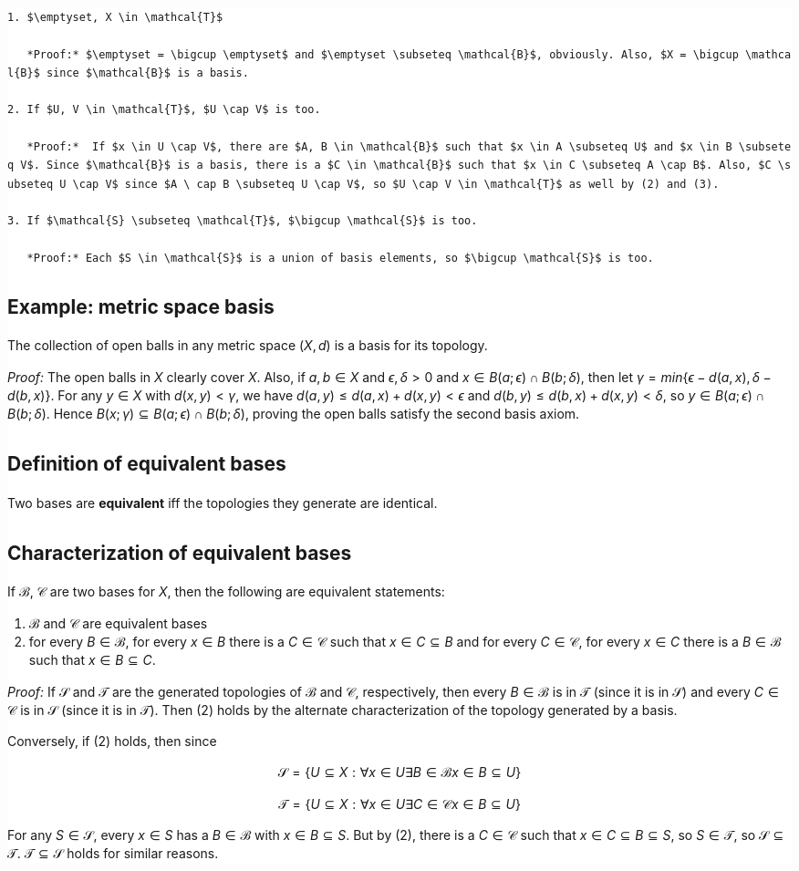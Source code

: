     1. $\emptyset, X \in \mathcal{T}$

       *Proof:* $\emptyset = \bigcup \emptyset$ and $\emptyset \subseteq \mathcal{B}$, obviously. Also, $X = \bigcup \mathcal{B}$ since $\mathcal{B}$ is a basis.

    2. If $U, V \in \mathcal{T}$, $U \cap V$ is too.

       *Proof:*  If $x \in U \cap V$, there are $A, B \in \mathcal{B}$ such that $x \in A \subseteq U$ and $x \in B \subseteq V$. Since $\mathcal{B}$ is a basis, there is a $C \in \mathcal{B}$ such that $x \in C \subseteq A \cap B$. Also, $C \subseteq U \cap V$ since $A \ cap B \subseteq U \cap V$, so $U \cap V \in \mathcal{T}$ as well by (2) and (3).

    3. If $\mathcal{S} \subseteq \mathcal{T}$, $\bigcup \mathcal{S}$ is too.

       *Proof:* Each $S \in \mathcal{S}$ is a union of basis elements, so $\bigcup \mathcal{S}$ is too.


## Example: metric space basis
The collection of open balls in any metric space $(X, d)$ is a basis for its topology.

*Proof:* The open balls in $X$ clearly cover $X$. Also, if $a, b \in X$ and $\epsilon, \delta > 0$ and $x \in B(a; \epsilon) \cap B(b; \delta)$, then let $\gamma = min \{ \epsilon - d(a,x), \delta - d(b, x) \}$. For any $y \in X$ with $d(x,y) < \gamma$, we have $d(a,y) \leq d(a,x) + d(x,y) < \epsilon$ and $d(b,y) \leq d(b,x) + d(x,y) < \delta$, so $y \in B(a; \epsilon) \cap B(b; \delta)$. Hence $B(x; \gamma) \subseteq B(a; \epsilon) \cap B(b; \delta)$, proving the open balls satisfy the second basis axiom.


## Definition of equivalent bases
Two bases are **equivalent** iff the topologies they generate are identical.


## Characterization of equivalent bases
If $\mathcal{B}$, $\mathcal{C}$ are two bases for $X$, then the following are equivalent statements:

 1. $\mathcal{B}$ and $\mathcal{C}$ are equivalent bases
 2. for every $B \in \mathcal{B}$, for every $x \in B$ there is a $C \in \mathcal{C}$ such that $x \in C \subseteq B$ and for every $C \in \mathcal{C}$, for every $x \in C$ there is a $B \in \mathcal{B}$ such that $x \in B \subseteq C$.

*Proof:* If $\mathcal{S}$ and $\mathcal{T}$ are the generated topologies of $\mathcal{B}$ and $\mathcal{C}$, respectively, then every $B \in \mathcal{B}$ is in $\mathcal{T}$ (since it is in $\mathcal{S}$) and every $C \in \mathcal{C}$ is in $\mathcal{S}$ (since it is in $\mathcal{T}$). Then (2) holds by the alternate characterization of the topology generated by a basis.

Conversely, if (2) holds, then  since

$$\mathcal{S} = \{ U \subseteq X : \forall x \in U \exists B \in \mathcal{B} x \in B \subseteq U\}$$

$$\mathcal{T} = \{ U \subseteq X : \forall x \in U \exists C \in \mathcal{C} x \in B \subseteq U\}$$

For any $S \in \mathcal{S}$, every $x \in S$ has a $B \in \mathcal{B}$ with $x \in B \subseteq S$. But by (2), there is a $C \in \mathcal{C}$ such that $x \in C \subseteq B \subseteq S$, so $S \in \mathcal{T}$, so $\mathcal{S} \subseteq \mathcal{T}$. $\mathcal{T} \subseteq \mathcal{S}$ holds for similar reasons.
